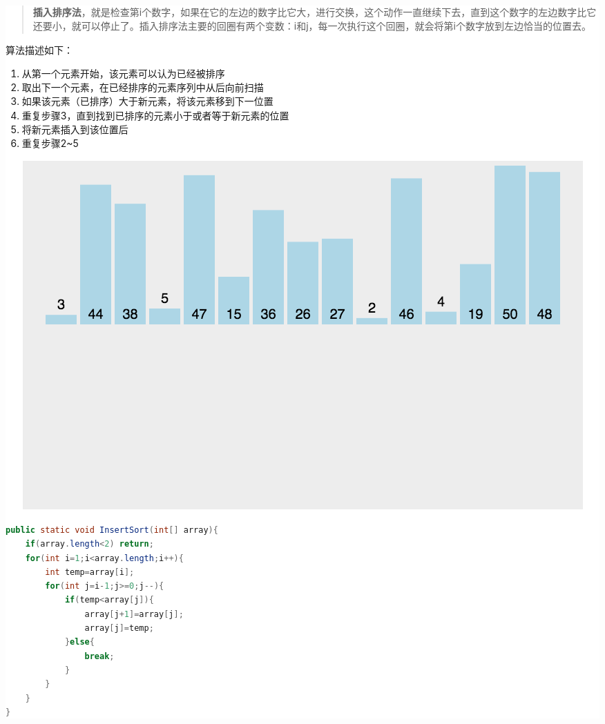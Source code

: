 >**插入排序法**，就是检查第i个数字，如果在它的左边的数字比它大，进行交换，这个动作一直继续下去，直到这个数字的左边数字比它还要小，就可以停止了。插入排序法主要的回圈有两个变数：i和j，每一次执行这个回圈，就会将第i个数字放到左边恰当的位置去。

算法描述如下：
1.  从第一个元素开始，该元素可以认为已经被排序
2.  取出下一个元素，在已经排序的元素序列中从后向前扫描
3.  如果该元素（已排序）大于新元素，将该元素移到下一位置
4.  重复步骤3，直到找到已排序的元素小于或者等于新元素的位置
5.  将新元素插入到该位置后
6.  重复步骤2~5

<div align="center"><img src="https://raw.githubusercontent.com/LyricYang/LyricYang.github.io/master/img/algorithm/sort_pic4.gif"/></div>

```java
public static void InsertSort(int[] array){
    if(array.length<2) return;
    for(int i=1;i<array.length;i++){
        int temp=array[i];
        for(int j=i-1;j>=0;j--){
            if(temp<array[j]){
                array[j+1]=array[j];
                array[j]=temp;
            }else{
                break;
            }
        }
    }
}
```
